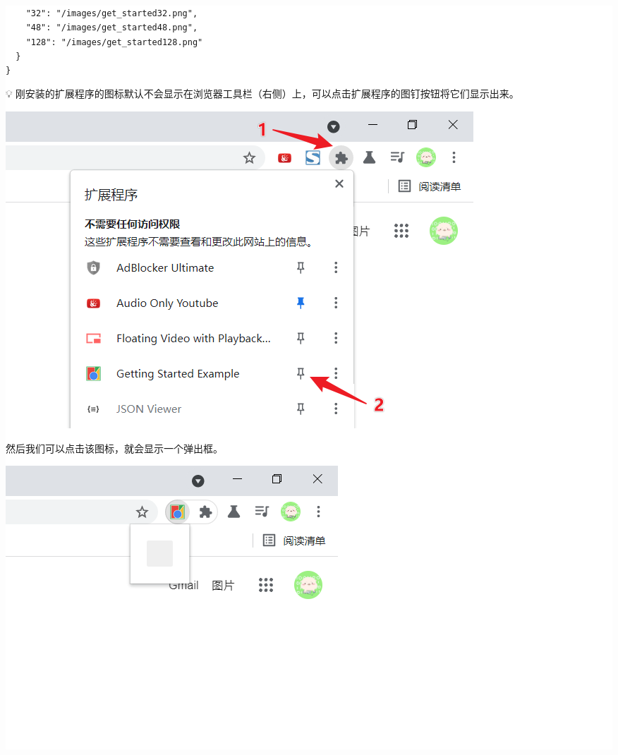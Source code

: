   ```json{19-23}
      "32": "/images/get_started32.png",
      "48": "/images/get_started48.png",
      "128": "/images/get_started128.png"
    }
  }
  ```

  :bulb: 刚安装的扩展程序的图标默认不会显示在浏览器工具栏（右侧）上，可以点击扩展程序的图钉按钮将它们显示出来。

  ![将扩展程序钉在工具栏上](./images/pin-extension.png)

  然后我们可以点击该图标，就会显示一个弹出框。

  ![显示弹出框](./images/show-popup.png)
